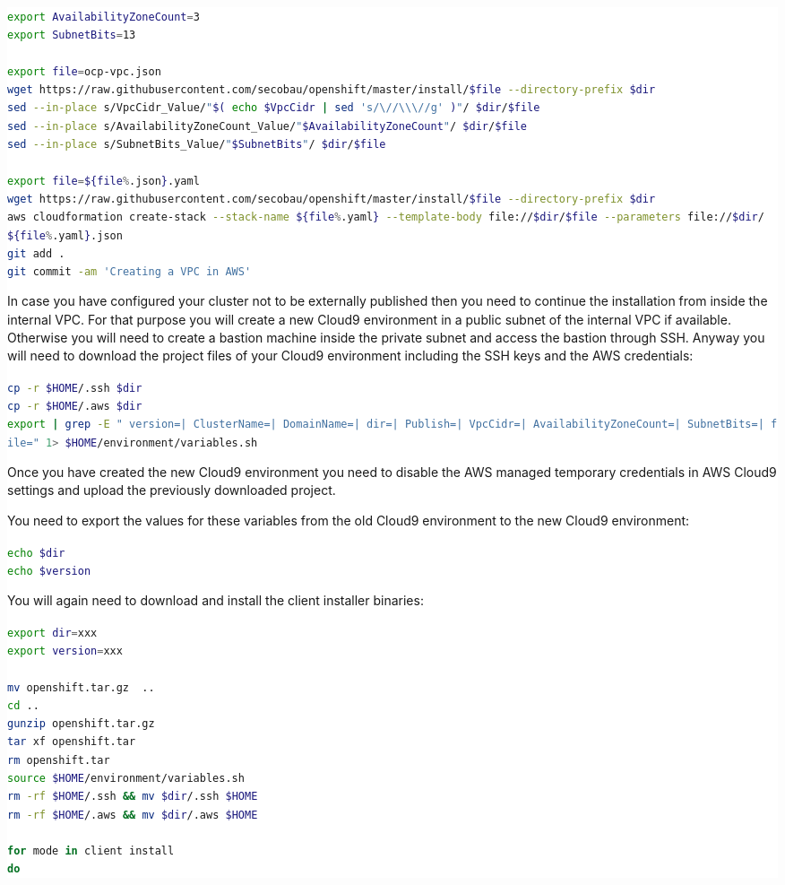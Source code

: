 ```BASH
export AvailabilityZoneCount=3
export SubnetBits=13

export file=ocp-vpc.json
wget https://raw.githubusercontent.com/secobau/openshift/master/install/$file --directory-prefix $dir
sed --in-place s/VpcCidr_Value/"$( echo $VpcCidr | sed 's/\//\\\//g' )"/ $dir/$file
sed --in-place s/AvailabilityZoneCount_Value/"$AvailabilityZoneCount"/ $dir/$file
sed --in-place s/SubnetBits_Value/"$SubnetBits"/ $dir/$file

export file=${file%.json}.yaml
wget https://raw.githubusercontent.com/secobau/openshift/master/install/$file --directory-prefix $dir
aws cloudformation create-stack --stack-name ${file%.yaml} --template-body file://$dir/$file --parameters file://$dir/${file%.yaml}.json
git add .
git commit -am 'Creating a VPC in AWS'


```
In case you have configured your cluster not to be externally published then you need to continue the installation from inside the internal VPC.
For that purpose you will create a new Cloud9 environment in a public subnet of the internal VPC if available.
Otherwise you will need to create a bastion machine inside the private subnet and access the bastion through SSH.
Anyway you will need to download the project files of your Cloud9 environment including the SSH keys and the AWS credentials:
```bash
cp -r $HOME/.ssh $dir
cp -r $HOME/.aws $dir
export | grep -E " version=| ClusterName=| DomainName=| dir=| Publish=| VpcCidr=| AvailabilityZoneCount=| SubnetBits=| file=" 1> $HOME/environment/variables.sh


```
Once you have created the new Cloud9 environment you need to disable the AWS managed temporary credentials in AWS Cloud9 settings and upload the previously downloaded project.

You need to export the values for these variables from the old Cloud9 environment to the new Cloud9 environment:
```bash
echo $dir
echo $version


```
You will again need to download and install the client installer binaries:
```bash
export dir=xxx
export version=xxx

mv openshift.tar.gz  ..
cd ..
gunzip openshift.tar.gz
tar xf openshift.tar
rm openshift.tar
source $HOME/environment/variables.sh
rm -rf $HOME/.ssh && mv $dir/.ssh $HOME
rm -rf $HOME/.aws && mv $dir/.aws $HOME

for mode in client install
do
```